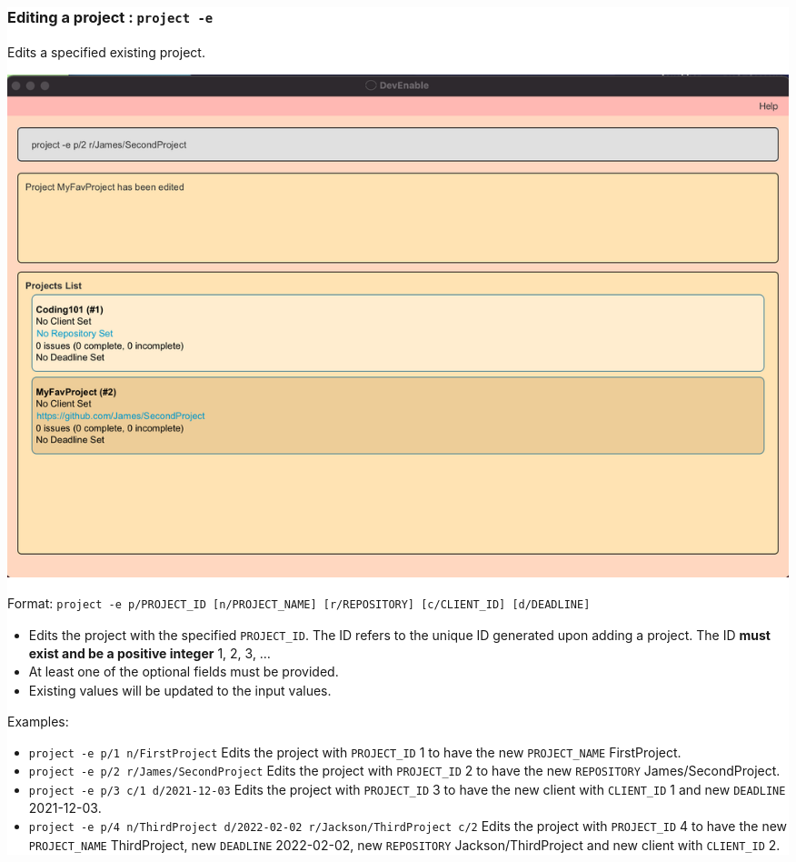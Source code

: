### Editing a project : `project -e`

Edits a specified existing project.

![edit_project_command](images/EditProjectCommand.png)

Format: `project -e p/PROJECT_ID [n/PROJECT_NAME] [r/REPOSITORY] [c/CLIENT_ID] [d/DEADLINE]`

* Edits the project with the specified `PROJECT_ID`. The ID refers to the unique ID generated upon adding a project.
  The ID **must exist and be a positive integer** 1, 2, 3, …​
* At least one of the optional fields must be provided.
* Existing values will be updated to the input values.

Examples:
* `project -e p/1 n/FirstProject` Edits the project with `PROJECT_ID` 1 to have the new `PROJECT_NAME` FirstProject.
* `project -e p/2 r/James/SecondProject` Edits the project with `PROJECT_ID` 2 to have the new `REPOSITORY` 
James/SecondProject.
* `project -e p/3 c/1 d/2021-12-03` Edits the project with `PROJECT_ID` 3 to have the new client with `CLIENT_ID` 1 
and new `DEADLINE` 2021-12-03.
* `project -e p/4 n/ThirdProject d/2022-02-02 r/Jackson/ThirdProject c/2` Edits the project with `PROJECT_ID` 4 to 
have the new `PROJECT_NAME` ThirdProject, new `DEADLINE` 2022-02-02, new `REPOSITORY` Jackson/ThirdProject and new 
client with `CLIENT_ID` 2.
